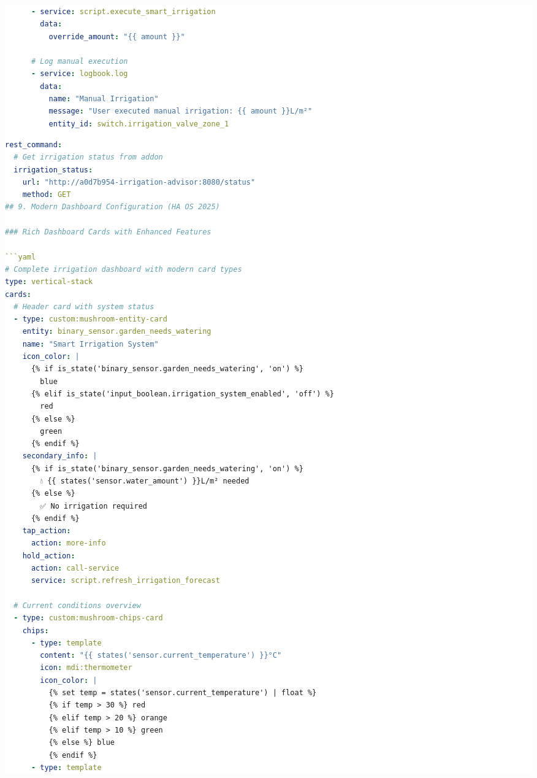 ```yaml
      - service: script.execute_smart_irrigation
        data:
          override_amount: "{{ amount }}"
          
      # Log manual execution
      - service: logbook.log
        data:
          name: "Manual Irrigation"
          message: "User executed manual irrigation: {{ amount }}L/m²"
          entity_id: switch.irrigation_valve_zone_1
```

```yaml
rest_command:
  # Get irrigation status from addon
  irrigation_status:
    url: "http://a0d7b954-irrigation-advisor:8080/status"
    method: GET
## 9. Modern Dashboard Configuration (HA OS 2025)

### Rich Dashboard Cards with Enhanced Features

```yaml
# Complete irrigation dashboard with modern card types
type: vertical-stack
cards:
  # Header card with system status
  - type: custom:mushroom-entity-card
    entity: binary_sensor.garden_needs_watering
    name: "Smart Irrigation System"
    icon_color: |
      {% if is_state('binary_sensor.garden_needs_watering', 'on') %}
        blue
      {% elif is_state('input_boolean.irrigation_system_enabled', 'off') %}
        red
      {% else %}
        green
      {% endif %}
    secondary_info: |
      {% if is_state('binary_sensor.garden_needs_watering', 'on') %}
        💧 {{ states('sensor.water_amount') }}L/m² needed
      {% else %}
        ✅ No irrigation required
      {% endif %}
    tap_action:
      action: more-info
    hold_action:
      action: call-service
      service: script.refresh_irrigation_forecast
      
  # Current conditions overview
  - type: custom:mushroom-chips-card
    chips:
      - type: template
        content: "{{ states('sensor.current_temperature') }}°C"
        icon: mdi:thermometer
        icon_color: |
          {% set temp = states('sensor.current_temperature') | float %}
          {% if temp > 30 %} red
          {% elif temp > 20 %} orange
          {% elif temp > 10 %} green
          {% else %} blue
          {% endif %}
      - type: template
```